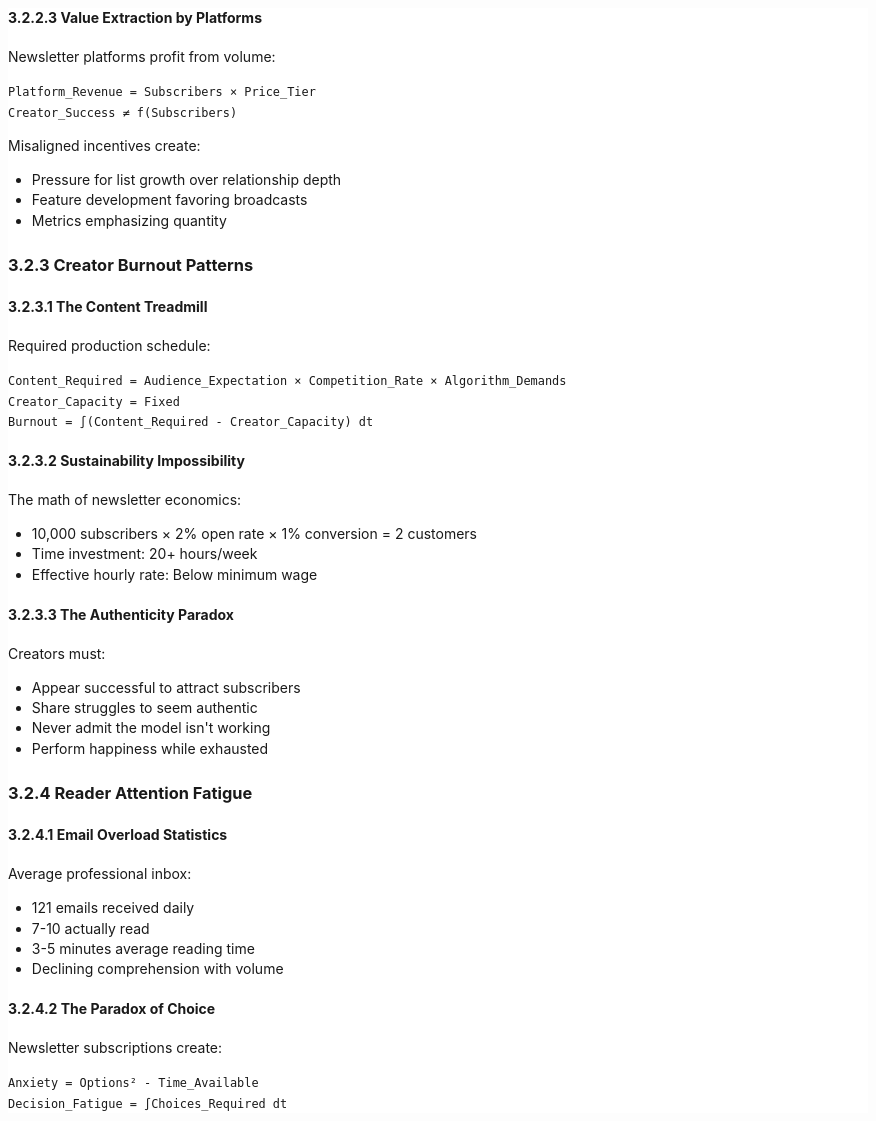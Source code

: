 #### 3.2.2.3 Value Extraction by Platforms

Newsletter platforms profit from volume:
```
Platform_Revenue = Subscribers × Price_Tier
Creator_Success ≠ f(Subscribers)
```

Misaligned incentives create:
- Pressure for list growth over relationship depth
- Feature development favoring broadcasts
- Metrics emphasizing quantity

### 3.2.3 Creator Burnout Patterns

#### 3.2.3.1 The Content Treadmill

Required production schedule:
```
Content_Required = Audience_Expectation × Competition_Rate × Algorithm_Demands
Creator_Capacity = Fixed
Burnout = ∫(Content_Required - Creator_Capacity) dt
```

#### 3.2.3.2 Sustainability Impossibility

The math of newsletter economics:
- 10,000 subscribers × 2% open rate × 1% conversion = 2 customers
- Time investment: 20+ hours/week
- Effective hourly rate: Below minimum wage

#### 3.2.3.3 The Authenticity Paradox

Creators must:
- Appear successful to attract subscribers
- Share struggles to seem authentic
- Never admit the model isn't working
- Perform happiness while exhausted

### 3.2.4 Reader Attention Fatigue

#### 3.2.4.1 Email Overload Statistics

Average professional inbox:
- 121 emails received daily
- 7-10 actually read
- 3-5 minutes average reading time
- Declining comprehension with volume

#### 3.2.4.2 The Paradox of Choice

Newsletter subscriptions create:
```
Anxiety = Options² - Time_Available
Decision_Fatigue = ∫Choices_Required dt
```
